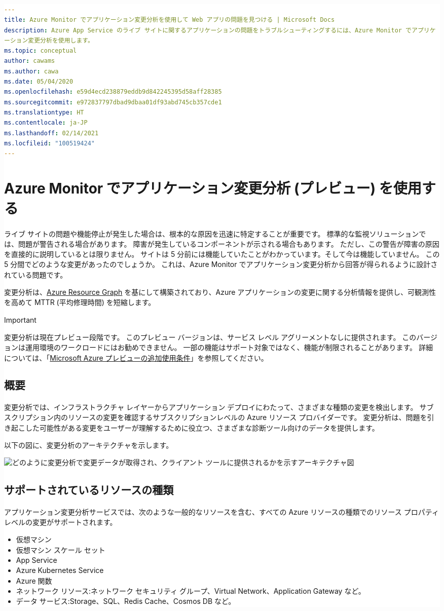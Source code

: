 ```yaml
---
title: Azure Monitor でアプリケーション変更分析を使用して Web アプリの問題を見つける | Microsoft Docs
description: Azure App Service のライブ サイトに関するアプリケーションの問題をトラブルシューティングするには、Azure Monitor でアプリケーション変更分析を使用します。
ms.topic: conceptual
author: cawams
ms.author: cawa
ms.date: 05/04/2020
ms.openlocfilehash: e59d4ecd238879eddb9d842245395d58aff28385
ms.sourcegitcommit: e972837797dbad9dbaa01df93abd745cb357cde1
ms.translationtype: HT
ms.contentlocale: ja-JP
ms.lasthandoff: 02/14/2021
ms.locfileid: "100519424"
---
```

# <a name="use-application-change-analysis-preview-in-azure-monitor"></a>Azure Monitor でアプリケーション変更分析 (プレビュー) を使用する

ライブ サイトの問題や機能停止が発生した場合は、根本的な原因を迅速に特定することが重要です。 標準的な監視ソリューションでは、問題が警告される場合があります。 障害が発生しているコンポーネントが示される場合もあります。 ただし、この警告が障害の原因を直接的に説明しているとは限りません。 サイトは 5 分前には機能していたことがわかっています。そして今は機能していません。 この 5 分間でどのような変更があったのでしょうか。 これは、Azure Monitor でアプリケーション変更分析から回答が得られるように設計されている問題です。

変更分析は、[Azure Resource Graph](../../governance/resource-graph/overview.md) を基にして構築されており、Azure アプリケーションの変更に関する分析情報を提供し、可観測性を高めて MTTR (平均修理時間) を短縮します。

> [!IMPORTANT]
> 変更分析は現在プレビュー段階です。 このプレビュー バージョンは、サービス レベル アグリーメントなしに提供されます。 このバージョンは運用環境のワークロードにはお勧めできません。 一部の機能はサポート対象ではなく、機能が制限されることがあります。 詳細については、「[Microsoft Azure プレビューの追加使用条件](https://azure.microsoft.com/support/legal/preview-supplemental-terms/)」を参照してください。

## <a name="overview"></a>概要

変更分析では、インフラストラクチャ レイヤーからアプリケーション デプロイにわたって、さまざまな種類の変更を検出します。 サブスクリプション内のリソースの変更を確認するサブスクリプションレベルの Azure リソース プロバイダーです。 変更分析は、問題を引き起こした可能性がある変更をユーザーが理解するために役立つ、さまざまな診断ツール向けのデータを提供します。

以下の図に、変更分析のアーキテクチャを示します。

![どのように変更分析で変更データが取得され、クライアント ツールに提供されるかを示すアーキテクチャ図](./media/change-analysis/overview.png)

## <a name="supported-resource-types"></a>サポートされているリソースの種類

アプリケーション変更分析サービスでは、次のような一般的なリソースを含む、すべての Azure リソースの種類でのリソース プロパティ レベルの変更がサポートされます。
- 仮想マシン
- 仮想マシン スケール セット
- App Service
- Azure Kubernetes Service
- Azure 関数
- ネットワーク リソース:ネットワーク セキュリティ グループ、Virtual Network、Application Gateway など。
- データ サービス:Storage、SQL、Redis Cache、Cosmos DB など。
